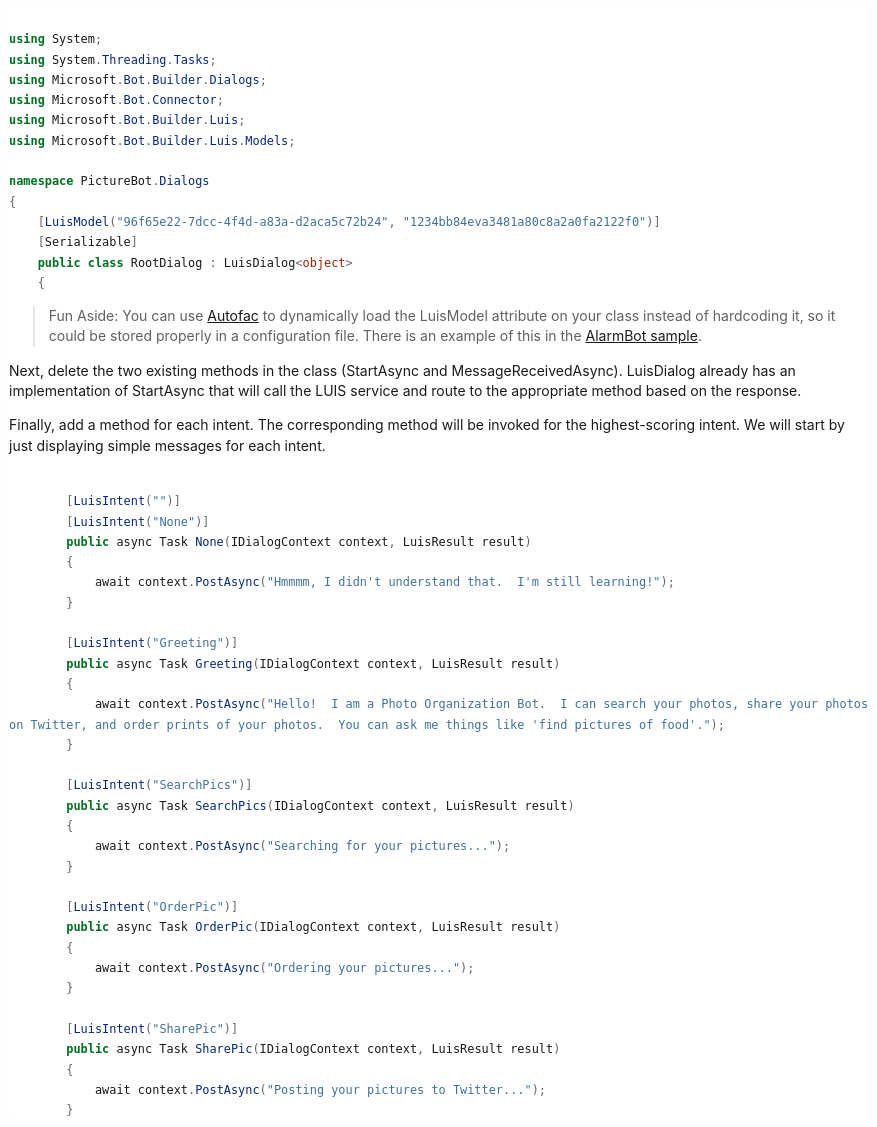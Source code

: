 ```csharp

using System;
using System.Threading.Tasks;
using Microsoft.Bot.Builder.Dialogs;
using Microsoft.Bot.Connector;
using Microsoft.Bot.Builder.Luis;
using Microsoft.Bot.Builder.Luis.Models;

namespace PictureBot.Dialogs
{
    [LuisModel("96f65e22-7dcc-4f4d-a83a-d2aca5c72b24", "1234bb84eva3481a80c8a2a0fa2122f0")]
    [Serializable]
    public class RootDialog : LuisDialog<object>
    {

```

> Fun Aside: You can use [Autofac](https://autofac.org/) to dynamically load the LuisModel attribute on your class instead of hardcoding it, so it could be stored properly in a configuration file.  There is an example of this in the [AlarmBot sample](https://github.com/Microsoft/BotBuilder/blob/master/CSharp/Samples/AlarmBot/Models/AlarmModule.cs#L24).

Next, delete the two existing methods in the class (StartAsync and MessageReceivedAsync).  LuisDialog already has an implementation of StartAsync that will call the LUIS service and route to the appropriate method based on the response.

Finally, add a method for each intent.  The corresponding method will be invoked for the highest-scoring intent.  We will start by just displaying simple messages for each intent.

```csharp

        [LuisIntent("")]
        [LuisIntent("None")]
        public async Task None(IDialogContext context, LuisResult result)
        {
            await context.PostAsync("Hmmmm, I didn't understand that.  I'm still learning!");
        }

        [LuisIntent("Greeting")]
        public async Task Greeting(IDialogContext context, LuisResult result)
        {
            await context.PostAsync("Hello!  I am a Photo Organization Bot.  I can search your photos, share your photos on Twitter, and order prints of your photos.  You can ask me things like 'find pictures of food'.");
        }

        [LuisIntent("SearchPics")]
        public async Task SearchPics(IDialogContext context, LuisResult result)
        {
            await context.PostAsync("Searching for your pictures...");
        }

        [LuisIntent("OrderPic")]
        public async Task OrderPic(IDialogContext context, LuisResult result)
        {
            await context.PostAsync("Ordering your pictures...");
        }

        [LuisIntent("SharePic")]
        public async Task SharePic(IDialogContext context, LuisResult result)
        {
            await context.PostAsync("Posting your pictures to Twitter...");
        }

```
